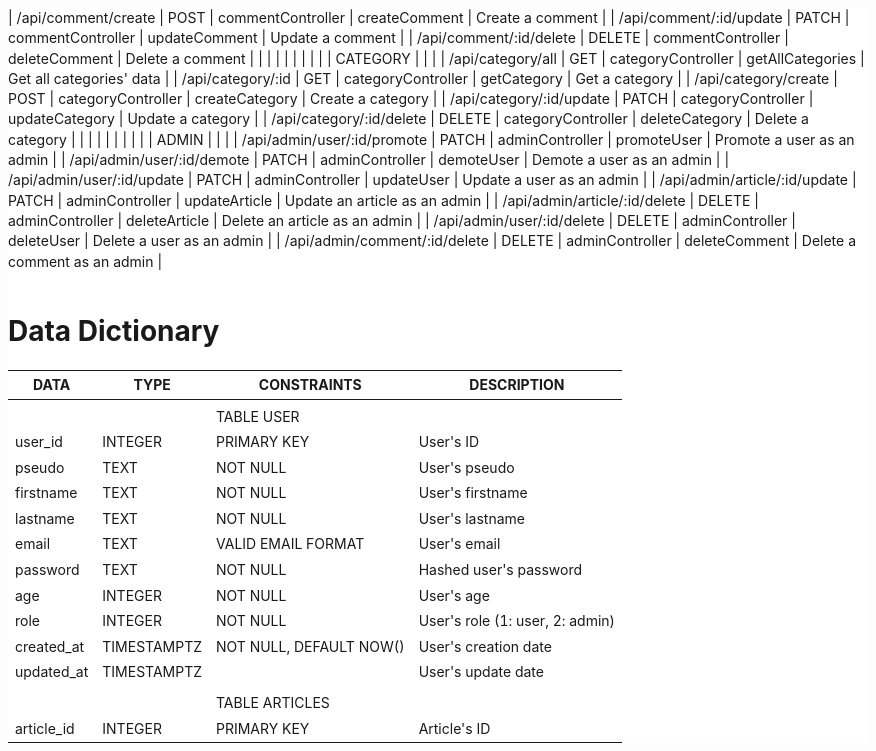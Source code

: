 | /api/comment/create                | POST   | commentController  | createComment  | Create a comment                   |
| /api/comment/:id/update            | PATCH  | commentController  | updateComment  | Update a comment                   |
| /api/comment/:id/delete            | DELETE | commentController  | deleteComment  | Delete a comment                   |
|                                    |        |                    |                |                                   |
|                                    |        | CATEGORY           |                |                                   |
| /api/category/all                  | GET    | categoryController | getAllCategories | Get all categories' data         |
| /api/category/:id                  | GET    | categoryController | getCategory    | Get a category                     |
| /api/category/create               | POST   | categoryController | createCategory | Create a category                  |
| /api/category/:id/update           | PATCH  | categoryController | updateCategory | Update a category                  |
| /api/category/:id/delete           | DELETE | categoryController | deleteCategory | Delete a category                  |
|                                    |        |                    |                |                                   |
|                                    |        | ADMIN              |                |                                   |
| /api/admin/user/:id/promote         | PATCH  | adminController    | promoteUser     | Promote a user as an admin          |
| /api/admin/user/:id/demote         | PATCH  | adminController    | demoteUser     | Demote a user as an admin          |
| /api/admin/user/:id/update         | PATCH  | adminController    | updateUser     | Update a user as an admin          |
| /api/admin/article/:id/update      | PATCH  | adminController    | updateArticle  | Update an article as an admin      |
| /api/admin/article/:id/delete      | DELETE  | adminController    | deleteArticle  | Delete an article as an admin      |
| /api/admin/user/:id/delete         | DELETE | adminController    | deleteUser     | Delete a user as an admin          |
| /api/admin/comment/:id/delete      | DELETE | adminController    | deleteComment  | Delete a comment as an admin       |


# Data Dictionary
| DATA         | TYPE        | CONSTRAINTS                        | DESCRIPTION                |
|--------------|-------------|------------------------------------|----------------------------|
|              |             |                                    |                            |
|              |             | TABLE USER                         |                            |
| user_id      | INTEGER     | PRIMARY KEY                        | User's ID                  |
| pseudo       | TEXT        | NOT NULL                           | User's pseudo              |
| firstname    | TEXT        | NOT NULL                           | User's firstname           |
| lastname     | TEXT        | NOT NULL                           | User's lastname            |
| email        | TEXT        | VALID EMAIL FORMAT                  | User's email               |
| password     | TEXT        | NOT NULL                           | Hashed user's password     |
| age          | INTEGER     | NOT NULL                           | User's age                 |
| role         | INTEGER     | NOT NULL                           | User's role (1: user, 2: admin) |
| created_at   | TIMESTAMPTZ | NOT NULL, DEFAULT NOW()            | User's creation date       |
| updated_at   | TIMESTAMPTZ |                                    | User's update date         |
|              |             |                                    |                            |
|              |             | TABLE ARTICLES                     |                            |
| article_id   | INTEGER     | PRIMARY KEY                        | Article's ID               |